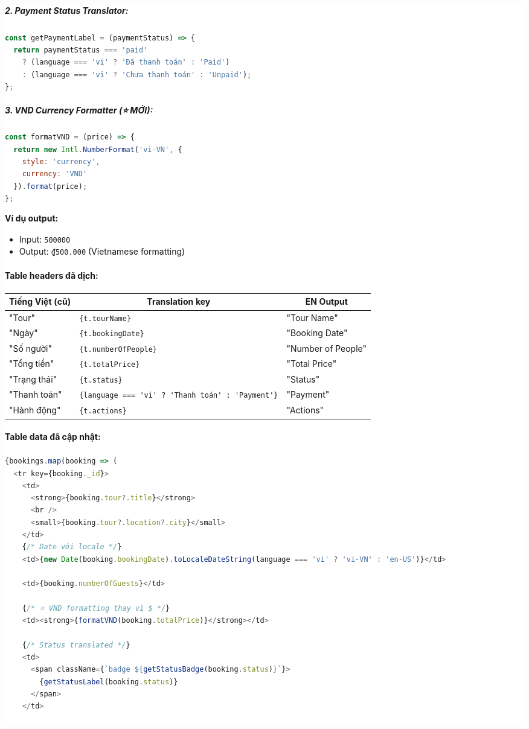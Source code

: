 ##### 2. Payment Status Translator:
```javascript
const getPaymentLabel = (paymentStatus) => {
  return paymentStatus === 'paid' 
    ? (language === 'vi' ? 'Đã thanh toán' : 'Paid') 
    : (language === 'vi' ? 'Chưa thanh toán' : 'Unpaid');
};
```

##### 3. VND Currency Formatter (⭐ MỚI):
```javascript
const formatVND = (price) => {
  return new Intl.NumberFormat('vi-VN', { 
    style: 'currency', 
    currency: 'VND' 
  }).format(price);
};
```

**Ví dụ output:**
- Input: `500000`
- Output: `₫500.000` (Vietnamese formatting)

#### Table headers đã dịch:

| Tiếng Việt (cũ) | Translation key | EN Output |
|-----------------|-----------------|-----------|
| "Tour" | `{t.tourName}` | "Tour Name" |
| "Ngày" | `{t.bookingDate}` | "Booking Date" |
| "Số người" | `{t.numberOfPeople}` | "Number of People" |
| "Tổng tiền" | `{t.totalPrice}` | "Total Price" |
| "Trạng thái" | `{t.status}` | "Status" |
| "Thanh toán" | `{language === 'vi' ? 'Thanh toán' : 'Payment'}` | "Payment" |
| "Hành động" | `{t.actions}` | "Actions" |

#### Table data đã cập nhật:

```javascript
{bookings.map(booking => (
  <tr key={booking._id}>
    <td>
      <strong>{booking.tour?.title}</strong>
      <br />
      <small>{booking.tour?.location?.city}</small>
    </td>
    {/* Date với locale */}
    <td>{new Date(booking.bookingDate).toLocaleDateString(language === 'vi' ? 'vi-VN' : 'en-US')}</td>
    
    <td>{booking.numberOfGuests}</td>
    
    {/* ⭐ VND formatting thay vì $ */}
    <td><strong>{formatVND(booking.totalPrice)}</strong></td>
    
    {/* Status translated */}
    <td>
      <span className={`badge ${getStatusBadge(booking.status)}`}>
        {getStatusLabel(booking.status)}
      </span>
    </td>
    
```